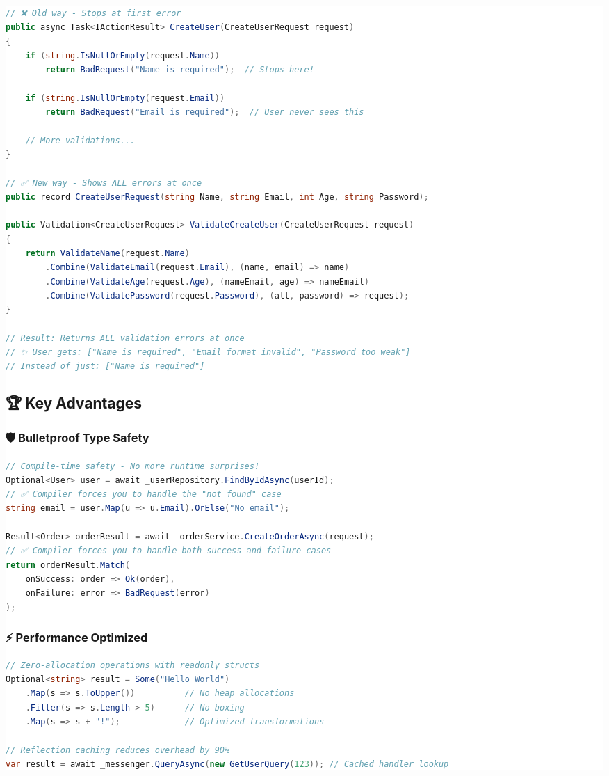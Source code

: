 ```csharp
// ❌ Old way - Stops at first error
public async Task<IActionResult> CreateUser(CreateUserRequest request)
{
    if (string.IsNullOrEmpty(request.Name))
        return BadRequest("Name is required");  // Stops here!
    
    if (string.IsNullOrEmpty(request.Email))
        return BadRequest("Email is required");  // User never sees this
    
    // More validations...
}

// ✅ New way - Shows ALL errors at once
public record CreateUserRequest(string Name, string Email, int Age, string Password);

public Validation<CreateUserRequest> ValidateCreateUser(CreateUserRequest request)
{
    return ValidateName(request.Name)
        .Combine(ValidateEmail(request.Email), (name, email) => name)
        .Combine(ValidateAge(request.Age), (nameEmail, age) => nameEmail)
        .Combine(ValidatePassword(request.Password), (all, password) => request);
}

// Result: Returns ALL validation errors at once
// ✨ User gets: ["Name is required", "Email format invalid", "Password too weak"]
// Instead of just: ["Name is required"]
```

## 🏆 Key Advantages

### 🛡️ **Bulletproof Type Safety**
```csharp
// Compile-time safety - No more runtime surprises!
Optional<User> user = await _userRepository.FindByIdAsync(userId);
// ✅ Compiler forces you to handle the "not found" case
string email = user.Map(u => u.Email).OrElse("No email");

Result<Order> orderResult = await _orderService.CreateOrderAsync(request);
// ✅ Compiler forces you to handle both success and failure cases
return orderResult.Match(
    onSuccess: order => Ok(order),
    onFailure: error => BadRequest(error)
);
```

### ⚡ **Performance Optimized**
```csharp
// Zero-allocation operations with readonly structs
Optional<string> result = Some("Hello World")
    .Map(s => s.ToUpper())          // No heap allocations
    .Filter(s => s.Length > 5)      // No boxing
    .Map(s => s + "!");             // Optimized transformations

// Reflection caching reduces overhead by 90%
var result = await _messenger.QueryAsync(new GetUserQuery(123)); // Cached handler lookup
```

